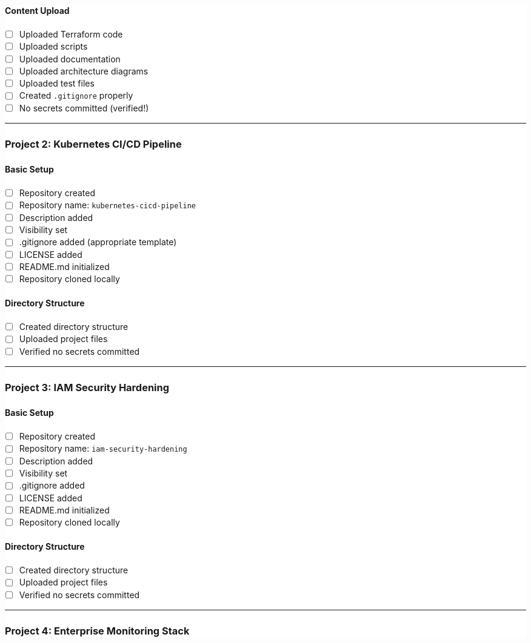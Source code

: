 #### Content Upload
- [ ] Uploaded Terraform code
- [ ] Uploaded scripts
- [ ] Uploaded documentation
- [ ] Uploaded architecture diagrams
- [ ] Uploaded test files
- [ ] Created `.gitignore` properly
- [ ] No secrets committed (verified!)

---

### Project 2: Kubernetes CI/CD Pipeline

#### Basic Setup
- [ ] Repository created
- [ ] Repository name: `kubernetes-cicd-pipeline`
- [ ] Description added
- [ ] Visibility set
- [ ] .gitignore added (appropriate template)
- [ ] LICENSE added
- [ ] README.md initialized
- [ ] Repository cloned locally

#### Directory Structure
- [ ] Created directory structure
- [ ] Uploaded project files
- [ ] Verified no secrets committed

---

### Project 3: IAM Security Hardening

#### Basic Setup
- [ ] Repository created
- [ ] Repository name: `iam-security-hardening`
- [ ] Description added
- [ ] Visibility set
- [ ] .gitignore added
- [ ] LICENSE added
- [ ] README.md initialized
- [ ] Repository cloned locally

#### Directory Structure
- [ ] Created directory structure
- [ ] Uploaded project files
- [ ] Verified no secrets committed

---

### Project 4: Enterprise Monitoring Stack
